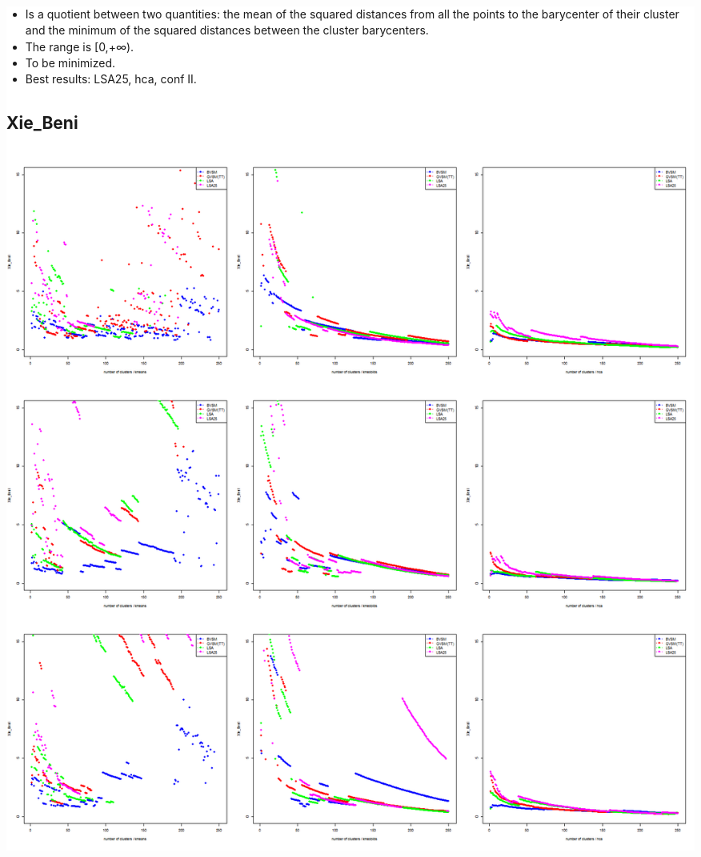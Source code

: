 * Is a quotient between two quantities: the mean of the squared distances from all the points to the barycenter of their cluster 
and the minimum of the squared distances between the cluster barycenters.
* The range is [0,+∞).
* To be minimized.
* Best results: LSA25, hca, conf II.

## Xie_Beni
<img src="YAML_500_12measures_3metaconfigs/plot_Xie_Beni_conf1_clusterCrit_250csize.png" width="900">
<img src="YAML_500_12measures_3metaconfigs/plot_Xie_Beni_conf2_clusterCrit_250csize.png" width="900">
<img src="YAML_500_12measures_3metaconfigs/plot_Xie_Beni_conf3_clusterCrit_250csize.png" width="900">
